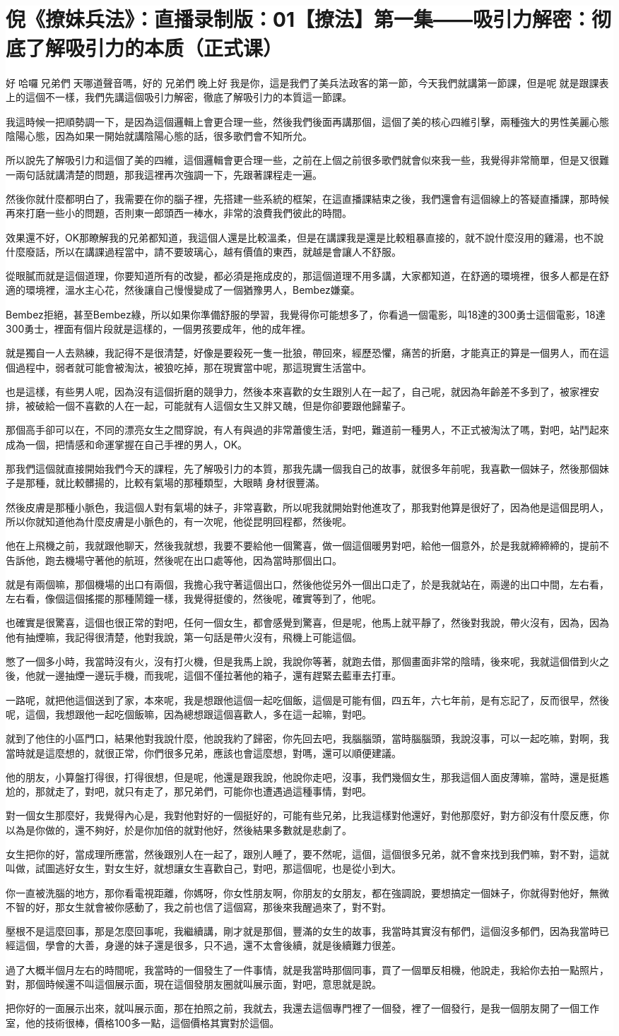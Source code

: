 # 倪《撩妹兵法》：直播录制版：01【撩法】第一集——吸引力解密：彻底了解吸引力的本质（正式课）

好 哈囉 兄弟們 天哪道聲音嗎，好的 兄弟們 晚上好 我是你，這是我們了美兵法政客的第一節，今天我們就講第一節課，但是呢 就是跟課表上的這個不一樣，我們先講這個吸引力解密，徹底了解吸引力的本質這一節課。

我這時候一把順勢調一下，是因為這個邏輯上會更合理一些，然後我們後面再講那個，這個了美的核心四維引擊，兩種強大的男性美麗心態 陰陽心態，因為如果一開始就講陰陽心態的話，很多歌們會不知所允。

所以說先了解吸引力和這個了美的四維，這個邏輯會更合理一些，之前在上個之前很多歌們就會似來我一些，我覺得非常簡單，但是又很難一兩句話就講清楚的問題，那我這裡再次強調一下，先跟著課程走一遍。

然後你就什麼都明白了，我需要在你的腦子裡，先搭建一些系統的框架，在這直播課結束之後，我們還會有這個線上的答疑直播課，那時候再來打磨一些小的問題，否則東一郎頭西一棒水，非常的浪費我們彼此的時間。

效果還不好，OK那瞭解我的兄弟都知道，我這個人還是比較溫柔，但是在講課我是還是比較粗暴直接的，就不說什麼沒用的雞湯，也不說什麼廢話，所以在講課過程當中，請不要玻璃心，越有價值的東西，就越是會讓人不舒服。

從眼膩而就是這個道理，你要知道所有的改變，都必須是拖成皮的，那這個道理不用多講，大家都知道，在舒適的環境裡，很多人都是在舒適的環境裡，溫水主心花，然後讓自己慢慢變成了一個猶豫男人，Bembez嫌棄。

Bembez拒絕，甚至Bembez綠，所以如果你準備舒服的學習，我覺得你可能想多了，你看過一個電影，叫18達的300勇士這個電影，18達300勇士，裡面有個片段就是這樣的，一個男孩要成年，他的成年裡。

就是獨自一人去熟練，我記得不是很清楚，好像是要殺死一隻一批狼，帶回來，經歷恐懼，痛苦的折磨，才能真正的算是一個男人，而在這個過程中，弱者就可能會被淘汰，被狼吃掉，那在現實當中呢，那這現實生活當中。

也是這樣，有些男人呢，因為沒有這個折磨的競爭力，然後本來喜歡的女生跟別人在一起了，自己呢，就因為年齡差不多到了，被家裡安排，被破給一個不喜歡的人在一起，可能就有人這個女生又胖又醜，但是你卻要跟他歸輩子。

那個高手卻可以在，不同的漂亮女生之間穿說，有人有與過的非常蕭傻生活，對吧，難道前一種男人，不正式被淘汰了嗎，對吧，站鬥起來成為一個，把情感和命運掌握在自己手裡的男人，OK。

那我們這個就直接開始我們今天的課程，先了解吸引力的本質，那我先講一個我自己的故事，就很多年前呢，我喜歡一個妹子，然後那個妹子是那種，就比較髒揚的，比較有氣場的那種類型，大眼睛 身材很豐滿。

然後皮膚是那種小脈色，我這個人對有氣場的妹子，非常喜歡，所以呢我就開始對他進攻了，那我對他算是很好了，因為他是這個昆明人，所以你就知道他為什麼皮膚是小脈色的，有一次呢，他從昆明回程都，然後呢。

他在上飛機之前，我就跟他聊天，然後我就想，我要不要給他一個驚喜，做一個這個暖男對吧，給他一個意外，於是我就締締締的，提前不告訴他，跑去機場守著他的航班，然後呢在出口處等他，因為當時那個出口。

就是有兩個嘛，那個機場的出口有兩個，我擔心我守著這個出口，然後他從另外一個出口走了，於是我就站在，兩邊的出口中間，左右看，左右看，像個這個搖擺的那種鬧鐘一樣，我覺得挺傻的，然後呢，確實等到了，他呢。

也確實是很驚喜，這個也很正常的對吧，任何一個女生，都會感覺到驚喜，但是呢，他馬上就平靜了，然後對我說，帶火沒有，因為，因為他有抽煙嘛，我記得很清楚，他對我說，第一句話是帶火沒有，飛機上可能這個。

憋了一個多小時，我當時沒有火，沒有打火機，但是我馬上說，我說你等著，就跑去借，那個畫面非常的陰晴，後來呢，我就這個借到火之後，他就一邊抽煙一邊玩手機，而我呢，這個不僅拉著他的箱子，還有趕緊去藍車去打車。

一路呢，就把他這個送到了家，本來呢，我是想跟他這個一起吃個飯，這個是可能有個，四五年，六七年前，是有忘記了，反而很早，然後呢，這個，我想跟他一起吃個飯嘛，因為總想跟這個喜歡人，多在這一起嘛，對吧。

就到了他住的小區門口，結果他對我說什麼，他說我約了歸密，你先回去吧，我腦腦頭，當時腦腦頭，我說沒事，可以一起吃嘛，對啊，我當時就是這麼想的，就很正常，你們很多兄弟，應該也會這麼想，對嗎，還可以順便建議。

他的朋友，小算盤打得很，打得很想，但是呢，他還是跟我說，他說你走吧，沒事，我們幾個女生，那我這個人面皮薄嘛，當時，還是挺尷尬的，那就走了，對吧，就只有走了，那兄弟們，可能你也遭遇過這種事情，對吧。

對一個女生那麼好，我覺得內心是，我對他對好的一個挺好的，可能有些兄弟，比我這樣對他還好，對他那麼好，對方卻沒有什麼反應，你以為是你做的，還不夠好，於是你加倍的就對他好，然後結果多數就是悲劇了。

女生把你的好，當成理所應當，然後跟別人在一起了，跟別人睡了，要不然呢，這個，這個很多兄弟，就不會來找到我們嘛，對不對，這就叫做，試圖逃好女生，對女生好，就想讓女生喜歡自己，對吧，那這個呢，也是從小到大。

你一直被洗腦的地方，那你看電視距離，你媽呀，你女性朋友啊，你朋友的女朋友，都在強調說，要想搞定一個妹子，你就得對他好，無微不智的好，那女生就會被你感動了，我之前也信了這個寫，那後來我醒過來了，對不對。

壓根不是這麼回事，那是怎麼回事呢，我繼續講，剛才就是那個，豐滿的女生的故事，我當時其實沒有郁們，這個沒多郁們，因為我當時已經這個，學會的大善，身邊的妹子還是很多，只不過，還不太會後續，就是後續難力很差。

過了大概半個月左右的時間呢，我當時的一個發生了一件事情，就是我當時那個同事，買了一個單反相機，他說走，我給你去拍一點照片，對，那個時候還不叫這個展示面，現在這個發朋友圈就叫展示面，對吧，意思就是說。

把你好的一面展示出來，就叫展示面，那在拍照之前，我就去，我還去這個專門裡了一個發，裡了一個發行，是我一個朋友開了一個工作室，他的技術很棒，價格100多一點，這個價格其實對於這個。
